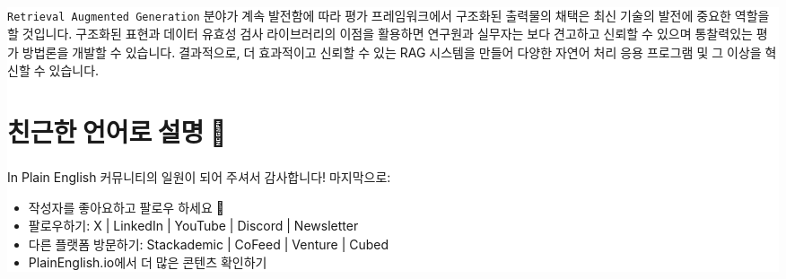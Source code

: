 

<ins class="adsbygoogle"
     style="display:block"
     data-ad-client="ca-pub-4877378276818686"
     data-ad-slot="1107185301"
     data-ad-format="auto"
     data-full-width-responsive="true"></ins>

<script>
     (adsbygoogle = window.adsbygoogle || []).push({});
</script>

`Retrieval Augmented Generation` 분야가 계속 발전함에 따라 평가 프레임워크에서 구조화된 출력물의 채택은 최신 기술의 발전에 중요한 역할을 할 것입니다. 구조화된 표현과 데이터 유효성 검사 라이브러리의 이점을 활용하면 연구원과 실무자는 보다 견고하고 신뢰할 수 있으며 통찰력있는 평가 방법론을 개발할 수 있습니다. 결과적으로, 더 효과적이고 신뢰할 수 있는 RAG 시스템을 만들어 다양한 자연어 처리 응용 프로그램 및 그 이상을 혁신할 수 있습니다.

# 친근한 언어로 설명 🚀

In Plain English 커뮤니티의 일원이 되어 주셔서 감사합니다! 마지막으로:

- 작성자를 좋아요하고 팔로우 하세요 👏
- 팔로우하기: X | LinkedIn | YouTube | Discord | Newsletter
- 다른 플랫폼 방문하기: Stackademic | CoFeed | Venture | Cubed
- PlainEnglish.io에서 더 많은 콘텐츠 확인하기
